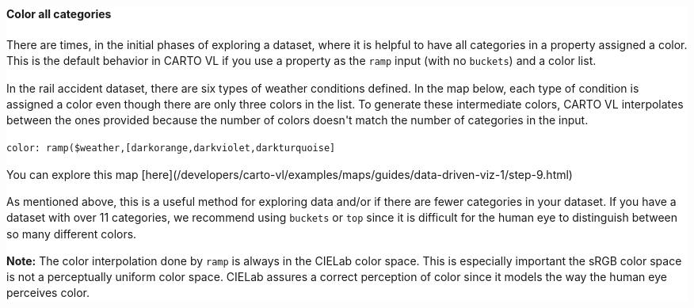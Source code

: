 #### Color all categories

There are times, in the initial phases of exploring a dataset, where it is helpful to have all categories in a property assigned a color. This is the default behavior in CARTO VL if you use a property as the `ramp` input (with no `buckets`) and a color list.

In the rail accident dataset, there are six types of weather conditions defined. In the map below, each type of condition is assigned a color even though there are only three colors in the list. To generate these intermediate colors, CARTO VL interpolates between the ones provided because the number of colors doesn't match the number of categories in the input.

```CARTO_VL_Viz
color: ramp($weather,[darkorange,darkviolet,darkturquoise]
```

<div class="example-map">
    <iframe
        id="guides-data-driven-1-step-9"
        src="/developers/carto-vl/examples/maps/guides/data-driven-viz-1/step-9.html"
        width="100%"
        height="500"
        style="margin: 20px auto !important"
        frameBorder="0">
    </iframe>
</div>
You can explore this map [here](/developers/carto-vl/examples/maps/guides/data-driven-viz-1/step-9.html)

As mentioned above, this is a useful method for exploring data and/or if there are fewer categories in your dataset. If you have a dataset with over 11 categories, we recommend using `buckets` or `top` since it is difficult for the human eye to distinguish between so many different colors.

**Note:**
The color interpolation done by `ramp` is always in the CIELab color space. This is especially important the sRGB color space is not a perceptually uniform color space. CIELab assures a correct perception of color since it models the way the human eye perceives color.
